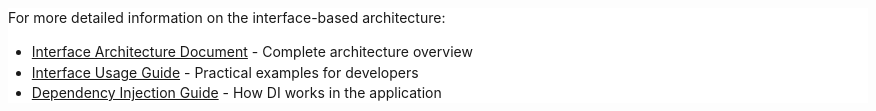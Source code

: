 For more detailed information on the interface-based architecture:
- [Interface Architecture Document](INTERFACE_ARCHITECTURE.md) - Complete architecture overview
- [Interface Usage Guide](interface_usage_guide.md) - Practical examples for developers
- [Dependency Injection Guide](dependency_injection_guide.md) - How DI works in the application 